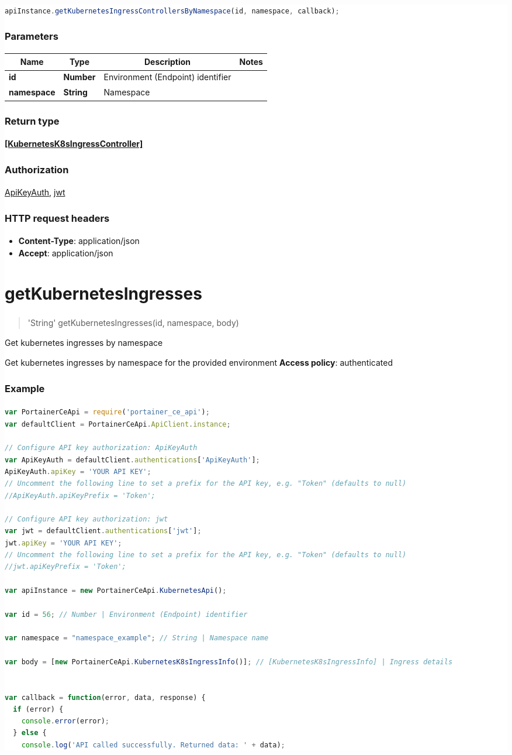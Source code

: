 ```javascript
apiInstance.getKubernetesIngressControllersByNamespace(id, namespace, callback);
```

### Parameters

Name | Type | Description  | Notes
------------- | ------------- | ------------- | -------------
 **id** | **Number**| Environment (Endpoint) identifier | 
 **namespace** | **String**| Namespace | 

### Return type

[**[KubernetesK8sIngressController]**](KubernetesK8sIngressController.md)

### Authorization

[ApiKeyAuth](../README.md#ApiKeyAuth), [jwt](../README.md#jwt)

### HTTP request headers

 - **Content-Type**: application/json
 - **Accept**: application/json

<a name="getKubernetesIngresses"></a>
# **getKubernetesIngresses**
> 'String' getKubernetesIngresses(id, namespace, body)

Get kubernetes ingresses by namespace

Get kubernetes ingresses by namespace for the provided environment **Access policy**: authenticated

### Example
```javascript
var PortainerCeApi = require('portainer_ce_api');
var defaultClient = PortainerCeApi.ApiClient.instance;

// Configure API key authorization: ApiKeyAuth
var ApiKeyAuth = defaultClient.authentications['ApiKeyAuth'];
ApiKeyAuth.apiKey = 'YOUR API KEY';
// Uncomment the following line to set a prefix for the API key, e.g. "Token" (defaults to null)
//ApiKeyAuth.apiKeyPrefix = 'Token';

// Configure API key authorization: jwt
var jwt = defaultClient.authentications['jwt'];
jwt.apiKey = 'YOUR API KEY';
// Uncomment the following line to set a prefix for the API key, e.g. "Token" (defaults to null)
//jwt.apiKeyPrefix = 'Token';

var apiInstance = new PortainerCeApi.KubernetesApi();

var id = 56; // Number | Environment (Endpoint) identifier

var namespace = "namespace_example"; // String | Namespace name

var body = [new PortainerCeApi.KubernetesK8sIngressInfo()]; // [KubernetesK8sIngressInfo] | Ingress details


var callback = function(error, data, response) {
  if (error) {
    console.error(error);
  } else {
    console.log('API called successfully. Returned data: ' + data);
```
